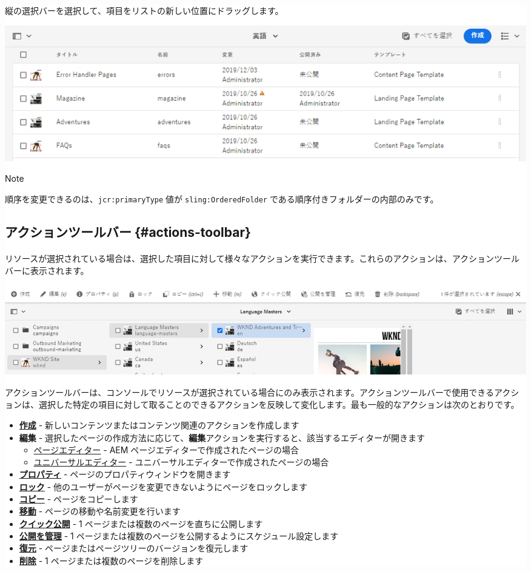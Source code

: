 縦の選択バーを選択して、項目をリストの新しい位置にドラッグします。

![順序のリスト](assets/sites-console-order-list.png)

>[!NOTE]
>
>順序を変更できるのは、`jcr:primaryType` 値が `sling:OrderedFolder` である順序付きフォルダーの内部のみです。

## アクションツールバー {#actions-toolbar}

リソースが選択されている場合は、選択した項目に対して様々なアクションを実行できます。これらのアクションは、アクションツールバーに表示されます。

![アクションツールバー](assets/introduction-actions-toolbar.png)

アクションツールバーは、コンソールでリソースが選択されている場合にのみ表示されます。アクションツールバーで使用できるアクションは、選択した特定の項目に対して取ることのできるアクションを反映して変化します。最も一般的なアクションは次のとおりです。

* [**作成**](#create-action) - 新しいコンテンツまたはコンテンツ関連のアクションを作成します
* **編集** - 選択したページの作成方法に応じて、**編集**&#x200B;アクションを実行すると、該当するエディターが開きます
   * [ページエディター](/help/sites-cloud/authoring/page-editor/introduction.md) - AEM ページエディターで作成されたページの場合
   * [ユニバーサルエディター](/help/sites-cloud/authoring/universal-editor/authoring.md) - ユニバーサルエディターで作成されたページの場合
* [**プロパティ**](/help/sites-cloud/authoring/sites-console/edit-page-properties.md) - ページのプロパティウィンドウを開きます
* [**ロック**](/help/sites-cloud/authoring/sites-console/managing-pages.md#locking-a-page) - 他のユーザーがページを変更できないようにページをロックします
* [**コピー**](/help/sites-cloud/authoring/sites-console/managing-pages.md#copying-and-pasting-a-page) - ページをコピーします
* [**移動**](/help/sites-cloud/authoring/sites-console/managing-pages.md#moving-or-renaming-a-page) - ページの移動や名前変更を行います
* [**クイック公開**](/help/sites-cloud/authoring/sites-console/publishing-pages.md#quick-publish) - 1 ページまたは複数のページを直ちに公開します
* [**公開を管理**](/help/sites-cloud/authoring/sites-console/publishing-pages.md#manage-publication) - 1 ページまたは複数のページを公開するようにスケジュール設定します
* [**復元**](/help/sites-cloud/authoring/sites-console/page-versions.md#restore-version) - ページまたはページツリーのバージョンを復元します
* [**削除**](/help/sites-cloud/authoring/sites-console/managing-pages.md#deleting-a-page) - 1 ページまたは複数のページを削除します
